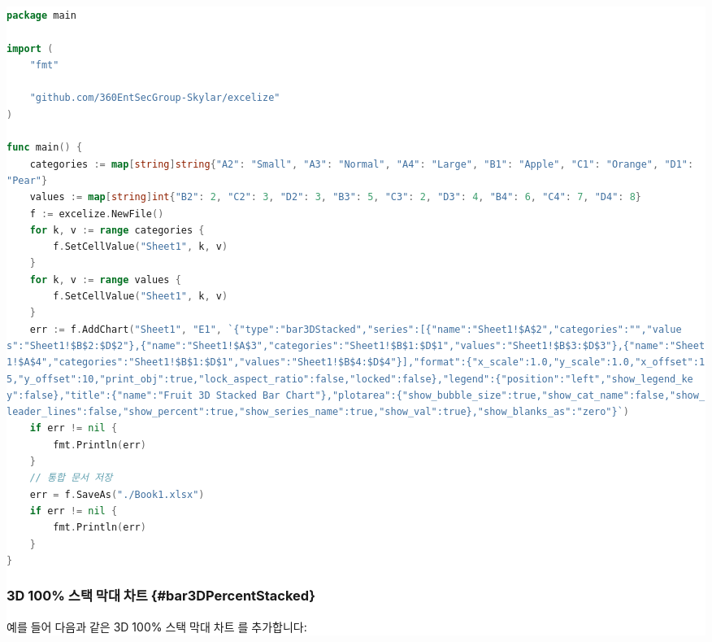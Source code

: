 ```go
package main

import (
    "fmt"

    "github.com/360EntSecGroup-Skylar/excelize"
)

func main() {
    categories := map[string]string{"A2": "Small", "A3": "Normal", "A4": "Large", "B1": "Apple", "C1": "Orange", "D1": "Pear"}
    values := map[string]int{"B2": 2, "C2": 3, "D2": 3, "B3": 5, "C3": 2, "D3": 4, "B4": 6, "C4": 7, "D4": 8}
    f := excelize.NewFile()
    for k, v := range categories {
        f.SetCellValue("Sheet1", k, v)
    }
    for k, v := range values {
        f.SetCellValue("Sheet1", k, v)
    }
    err := f.AddChart("Sheet1", "E1", `{"type":"bar3DStacked","series":[{"name":"Sheet1!$A$2","categories":"","values":"Sheet1!$B$2:$D$2"},{"name":"Sheet1!$A$3","categories":"Sheet1!$B$1:$D$1","values":"Sheet1!$B$3:$D$3"},{"name":"Sheet1!$A$4","categories":"Sheet1!$B$1:$D$1","values":"Sheet1!$B$4:$D$4"}],"format":{"x_scale":1.0,"y_scale":1.0,"x_offset":15,"y_offset":10,"print_obj":true,"lock_aspect_ratio":false,"locked":false},"legend":{"position":"left","show_legend_key":false},"title":{"name":"Fruit 3D Stacked Bar Chart"},"plotarea":{"show_bubble_size":true,"show_cat_name":false,"show_leader_lines":false,"show_percent":true,"show_series_name":true,"show_val":true},"show_blanks_as":"zero"}`)
    if err != nil {
        fmt.Println(err)
    }
    // 통합 문서 저장
    err = f.SaveAs("./Book1.xlsx")
    if err != nil {
        fmt.Println(err)
    }
}
```

### 3D 100% 스택 막대 차트 {#bar3DPercentStacked}

예를 들어 다음과 같은 3D 100% 스택 막대 차트 를 추가합니다:
